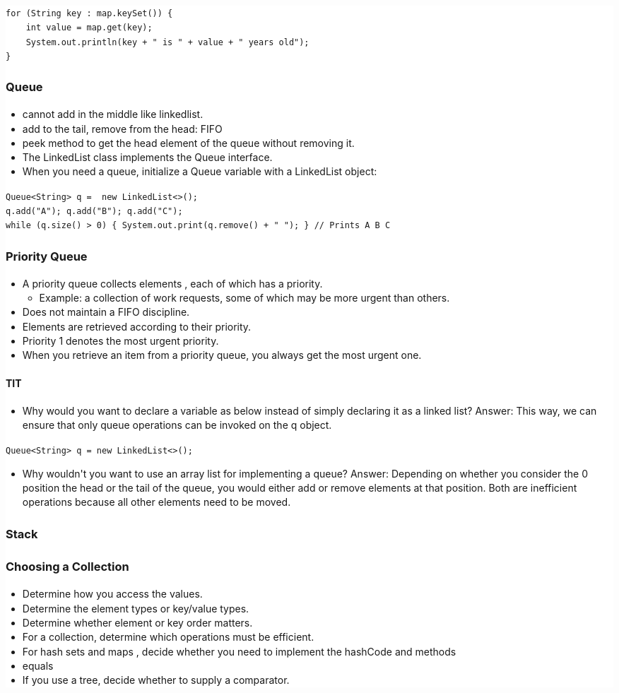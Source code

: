 ```
for (String key : map.keySet()) {
    int value = map.get(key);
    System.out.println(key + " is " + value + " years old");
}
```

### Queue
- cannot add in the middle like linkedlist.
- add to the tail, remove from the head: FIFO
- peek method to get the head element of the queue without
removing it.
- The LinkedList class implements the Queue interface.
- When you need a queue, initialize a Queue variable with a LinkedList object:
```
Queue<String> q =  new LinkedList<>();
q.add("A"); q.add("B"); q.add("C");
while (q.size() > 0) { System.out.print(q.remove() + " "); } // Prints A B C
```

### Priority Queue
- A priority queue collects elements , each of which has a priority.
  - Example: a collection of work requests, some of which may be more urgent than others.
- Does not maintain a FIFO discipline.
- Elements are retrieved according to their priority.
- Priority 1 denotes the most urgent priority.
- When you retrieve an item from a priority queue, you always get the most urgent one.

#### TIT 
- Why would you want to declare a variable as below instead of simply declaring it as a linked list? Answer: This way, we can ensure that only queue operations can be invoked on the q object.
```
Queue<String> q = new LinkedList<>();
```
- Why wouldn't you want to use an array list for implementing a queue? Answer: Depending on whether you consider the 0 position the head or the tail of the queue, you would either add or remove elements at that position. Both are inefficient operations because all other elements need to be moved.

### Stack


### Choosing a Collection
- Determine how you access the values.
- Determine the element types or key/value types.
- Determine whether element or key order matters.
- For a collection, determine which operations must be
efficient.
- For hash sets and maps , decide whether you need to
implement the hashCode and methods
- equals
- If you use a tree, decide whether to supply a comparator.
